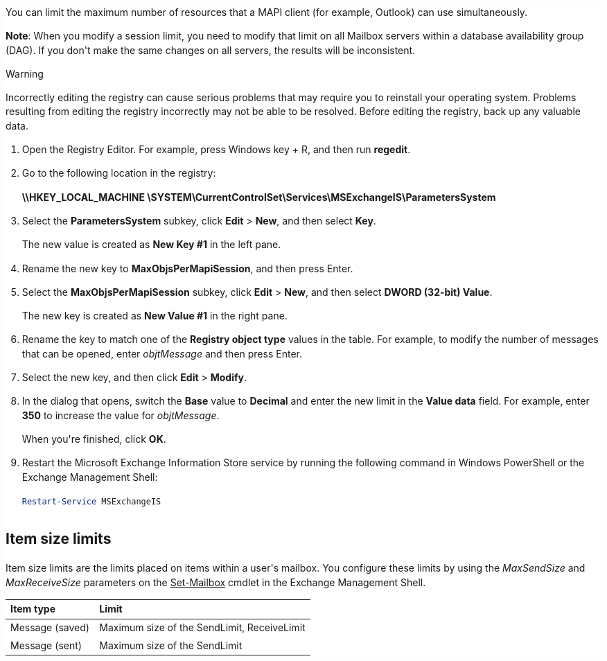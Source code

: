
You can limit the maximum number of resources that a MAPI client (for example, Outlook) can use simultaneously.

**Note**: When you modify a session limit, you need to modify that limit on all Mailbox servers within a database availability group (DAG). If you don't make the same changes on all servers, the results will be inconsistent.

> [!WARNING]
> Incorrectly editing the registry can cause serious problems that may require you to reinstall your operating system. Problems resulting from editing the registry incorrectly may not be able to be resolved. Before editing the registry, back up any valuable data.

1. Open the Registry Editor. For example, press Windows key + R, and then run **regedit**.

2. Go to the following location in the registry:

    **\\\\HKEY\_LOCAL\_MACHINE \\SYSTEM\\CurrentControlSet\\Services\\MSExchangeIS\\ParametersSystem**

3. Select the **ParametersSystem** subkey, click **Edit** \> **New**, and then select **Key**.

    The new value is created as **New Key #1** in the left pane.

4. Rename the new key to **MaxObjsPerMapiSession**, and then press Enter.

5. Select the **MaxObjsPerMapiSession** subkey, click **Edit** \> **New**, and then select **DWORD (32-bit) Value**.

   The new key is created as **New Value #1** in the right pane.

6. Rename the key to match one of the **Registry object type** values in the table. For example, to modify the number of messages that can be opened, enter *objtMessage* and then press Enter.

7. Select the new key, and then click **Edit** \> **Modify**.

8. In the dialog that opens, switch the **Base** value to **Decimal** and enter the new limit in the **Value data** field. For example, enter **350** to increase the value for *objtMessage*.

   When you're finished, click **OK**.

9. Restart the Microsoft Exchange Information Store service by running the following command in Windows PowerShell or the Exchange Management Shell:

   ```PowerShell
   Restart-Service MSExchangeIS
   ```

## Item size limits

Item size limits are the limits placed on items within a user's mailbox. You configure these limits by using the *MaxSendSize* and *MaxReceiveSize* parameters on the [Set-Mailbox](https://docs.microsoft.com/powershell/module/exchange/set-mailbox) cmdlet in the Exchange Management Shell.

|**Item type**|**Limit**|
|:-----|:-----|
|Message (saved)|Maximum size of the SendLimit, ReceiveLimit|
|Message (sent)|Maximum size of the SendLimit|
